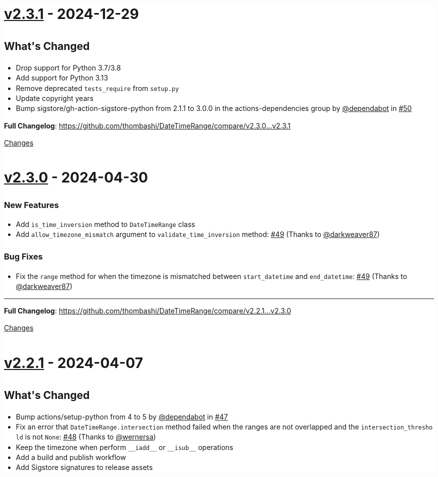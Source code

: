 <a id="v2.3.1"></a>
# [v2.3.1](https://github.com/thombashi/DateTimeRange/releases/tag/v2.3.1) - 2024-12-29

## What's Changed
* Drop support for Python 3.7/3.8
* Add support for Python 3.13
* Remove deprecated `tests_require` from `setup.py`
* Update copyright years
* Bump sigstore/gh-action-sigstore-python from 2.1.1 to 3.0.0 in the actions-dependencies group by [@dependabot](https://github.com/dependabot) in [#50](https://github.com/thombashi/DateTimeRange/pull/50)


**Full Changelog**: https://github.com/thombashi/DateTimeRange/compare/v2.3.0...v2.3.1

[Changes][v2.3.1]


<a id="v2.3.0"></a>
# [v2.3.0](https://github.com/thombashi/DateTimeRange/releases/tag/v2.3.0) - 2024-04-30

### New Features
* Add `is_time_inversion` method to `DateTimeRange` class
* Add `allow_timezone_mismatch` argument to `validate_time_inversion` method: [#49](https://github.com/thombashi/DateTimeRange/issues/49) (Thanks to [@darkweaver87](https://github.com/darkweaver87))

### Bug Fixes
* Fix the `range` method for when the timezone is mismatched between `start_datetime` and `end_datetime`: [#49](https://github.com/thombashi/DateTimeRange/issues/49) (Thanks to [@darkweaver87](https://github.com/darkweaver87))

---
**Full Changelog**: https://github.com/thombashi/DateTimeRange/compare/v2.2.1...v2.3.0

[Changes][v2.3.0]


<a id="v2.2.1"></a>
# [v2.2.1](https://github.com/thombashi/DateTimeRange/releases/tag/v2.2.1) - 2024-04-07

## What's Changed
* Bump actions/setup-python from 4 to 5 by [@dependabot](https://github.com/dependabot) in [#47](https://github.com/thombashi/DateTimeRange/pull/47)
* Fix an error that `DateTimeRange.intersection` method failed when the ranges are not overlapped and the `intersection_threshold` is not `None`: [#48](https://github.com/thombashi/DateTimeRange/issues/48) (Thanks to [@wernersa](https://github.com/wernersa))
* Keep the timezone when perform `__iadd__` or `__isub__` operations
* Add a build and publish workflow
* Add Sigstore signatures to release assets


[v2.3.1]: https://github.com/thombashi/DateTimeRange/compare/v2.3.0...v2.3.1
[v2.3.0]: https://github.com/thombashi/DateTimeRange/compare/v2.2.1...v2.3.0
[v2.2.1]: https://github.com/thombashi/DateTimeRange/compare/v2.2.0...v2.2.1
[v2.2.0]: https://github.com/thombashi/DateTimeRange/compare/v2.1.1...v2.2.0
[v2.1.1]: https://github.com/thombashi/DateTimeRange/compare/v2.1.0...v2.1.1
[v2.1.0]: https://github.com/thombashi/DateTimeRange/compare/v2.0.0...v2.1.0
[v2.0.0]: https://github.com/thombashi/DateTimeRange/compare/v1.2.0...v2.0.0
[v1.2.0]: https://github.com/thombashi/DateTimeRange/compare/v1.1.0...v1.2.0
[v1.1.0]: https://github.com/thombashi/DateTimeRange/compare/v0.5.0...v1.1.0
[v0.5.0]: https://github.com/thombashi/DateTimeRange/compare/v0.4.0...v0.5.0
[v0.4.0]: https://github.com/thombashi/DateTimeRange/compare/v0.3.6...v0.4.0
[v0.3.6]: https://github.com/thombashi/DateTimeRange/compare/v0.2.6...v0.3.6
[v0.2.6]: https://github.com/thombashi/DateTimeRange/compare/v0.2.5...v0.2.6
[v0.2.5]: https://github.com/thombashi/DateTimeRange/compare/v0.2.4...v0.2.5
[v0.2.4]: https://github.com/thombashi/DateTimeRange/compare/v0.2.3...v0.2.4
[v0.2.3]: https://github.com/thombashi/DateTimeRange/compare/v0.2.2...v0.2.3
[v0.2.2]: https://github.com/thombashi/DateTimeRange/compare/v0.2.1...v0.2.2
[v0.2.1]: https://github.com/thombashi/DateTimeRange/compare/v0.2.0...v0.2.1
[v0.2.0]: https://github.com/thombashi/DateTimeRange/compare/v0.1.3...v0.2.0
[v0.1.3]: https://github.com/thombashi/DateTimeRange/compare/v0.1.2...v0.1.3
[v0.1.2]: https://github.com/thombashi/DateTimeRange/compare/v0.1.1...v0.1.2
[v0.1.1]: https://github.com/thombashi/DateTimeRange/compare/v0.1.0...v0.1.1
[v0.1.0]: https://github.com/thombashi/DateTimeRange/tree/v0.1.0